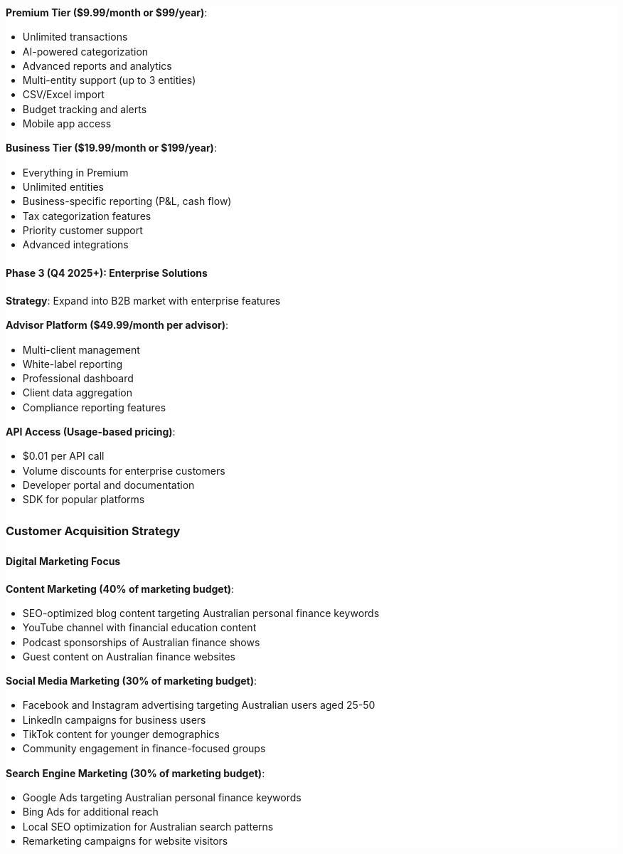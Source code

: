 **Premium Tier ($9.99/month or $99/year)**:
- Unlimited transactions
- AI-powered categorization
- Advanced reports and analytics
- Multi-entity support (up to 3 entities)
- CSV/Excel import
- Budget tracking and alerts
- Mobile app access

**Business Tier ($19.99/month or $199/year)**:
- Everything in Premium
- Unlimited entities
- Business-specific reporting (P&L, cash flow)
- Tax categorization features
- Priority customer support
- Advanced integrations

#### Phase 3 (Q4 2025+): Enterprise Solutions
**Strategy**: Expand into B2B market with enterprise features

**Advisor Platform ($49.99/month per advisor)**:
- Multi-client management
- White-label reporting
- Professional dashboard
- Client data aggregation
- Compliance reporting features

**API Access (Usage-based pricing)**:
- $0.01 per API call
- Volume discounts for enterprise customers
- Developer portal and documentation
- SDK for popular platforms

### Customer Acquisition Strategy

#### Digital Marketing Focus
**Content Marketing (40% of marketing budget)**:
- SEO-optimized blog content targeting Australian personal finance keywords
- YouTube channel with financial education content
- Podcast sponsorships of Australian finance shows
- Guest content on Australian finance websites

**Social Media Marketing (30% of marketing budget)**:
- Facebook and Instagram advertising targeting Australian users aged 25-50
- LinkedIn campaigns for business users
- TikTok content for younger demographics
- Community engagement in finance-focused groups

**Search Engine Marketing (30% of marketing budget)**:
- Google Ads targeting Australian personal finance keywords
- Bing Ads for additional reach
- Local SEO optimization for Australian search patterns
- Remarketing campaigns for website visitors
